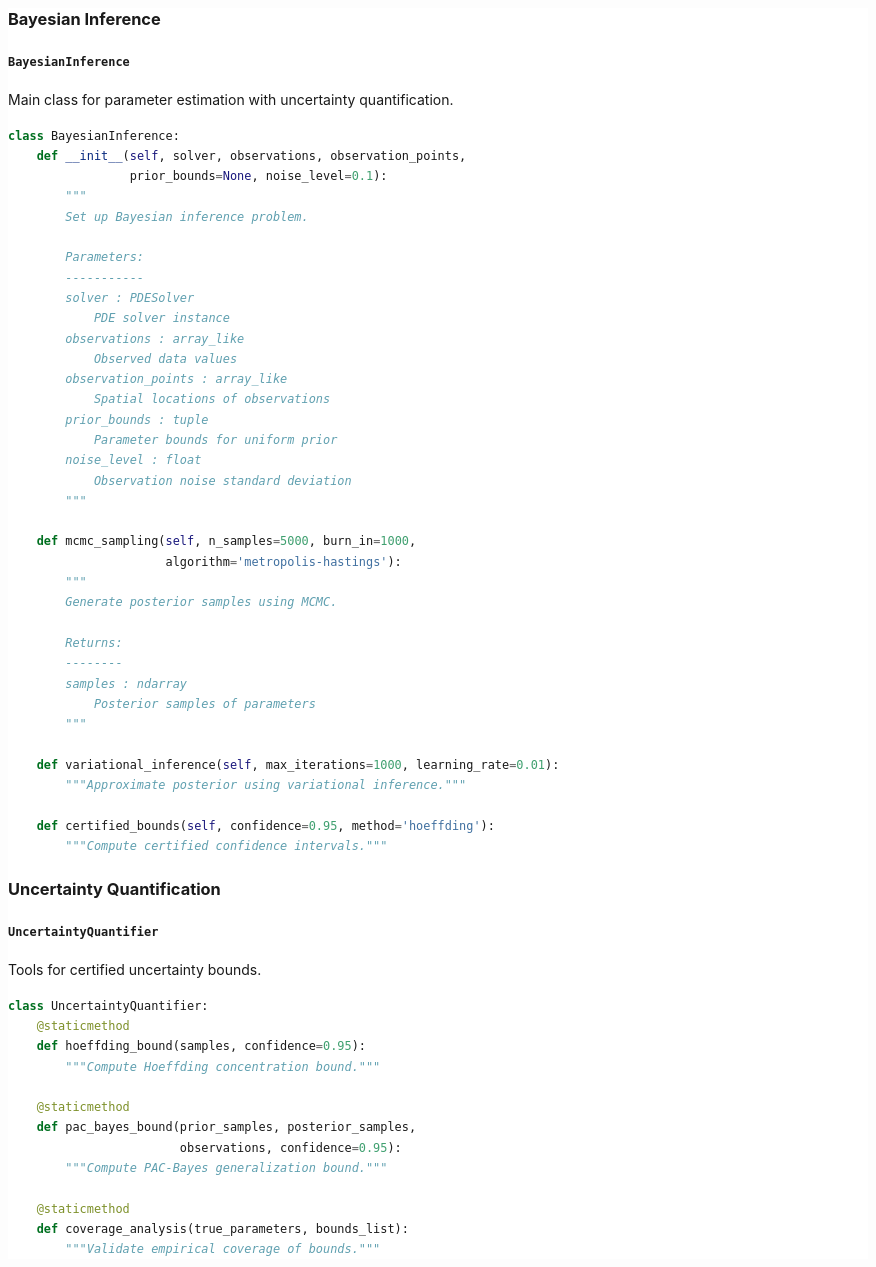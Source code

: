 ### Bayesian Inference

#### `BayesianInference`
Main class for parameter estimation with uncertainty quantification.

```python
class BayesianInference:
    def __init__(self, solver, observations, observation_points, 
                 prior_bounds=None, noise_level=0.1):
        """
        Set up Bayesian inference problem.
        
        Parameters:
        -----------
        solver : PDESolver
            PDE solver instance
        observations : array_like
            Observed data values  
        observation_points : array_like
            Spatial locations of observations
        prior_bounds : tuple
            Parameter bounds for uniform prior
        noise_level : float
            Observation noise standard deviation
        """
    
    def mcmc_sampling(self, n_samples=5000, burn_in=1000, 
                      algorithm='metropolis-hastings'):
        """
        Generate posterior samples using MCMC.
        
        Returns:
        --------
        samples : ndarray
            Posterior samples of parameters
        """
        
    def variational_inference(self, max_iterations=1000, learning_rate=0.01):
        """Approximate posterior using variational inference."""
        
    def certified_bounds(self, confidence=0.95, method='hoeffding'):
        """Compute certified confidence intervals."""
```

### Uncertainty Quantification

#### `UncertaintyQuantifier`
Tools for certified uncertainty bounds.

```python
class UncertaintyQuantifier:
    @staticmethod
    def hoeffding_bound(samples, confidence=0.95):
        """Compute Hoeffding concentration bound."""
        
    @staticmethod  
    def pac_bayes_bound(prior_samples, posterior_samples, 
                        observations, confidence=0.95):
        """Compute PAC-Bayes generalization bound."""
        
    @staticmethod
    def coverage_analysis(true_parameters, bounds_list):
        """Validate empirical coverage of bounds."""
```
